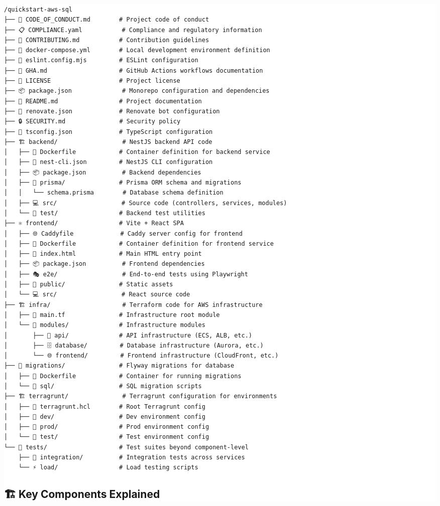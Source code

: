 ```
/quickstart-aws-sql
├── 📄 CODE_OF_CONDUCT.md        # Project code of conduct
├── 📋 COMPLIANCE.yaml           # Compliance and regulatory information
├── 🤝 CONTRIBUTING.md           # Contribution guidelines
├── 🐳 docker-compose.yml        # Local development environment definition
├── 🔧 eslint.config.mjs         # ESLint configuration
├── 📖 GHA.md                    # GitHub Actions workflows documentation
├── 📜 LICENSE                   # Project license
├── 📦 package.json              # Monorepo configuration and dependencies
├── 📖 README.md                 # Project documentation
├── 🔄 renovate.json             # Renovate bot configuration
├── 🔒 SECURITY.md               # Security policy
├── 🔧 tsconfig.json             # TypeScript configuration
├── 🏗️ backend/                  # NestJS backend API code
│   ├── 🐳 Dockerfile            # Container definition for backend service
│   ├── 🔧 nest-cli.json         # NestJS CLI configuration
│   ├── 📦 package.json          # Backend dependencies
│   ├── 📝 prisma/               # Prisma ORM schema and migrations
│   │   └── schema.prisma        # Database schema definition
│   ├── 💻 src/                  # Source code (controllers, services, modules)
│   └── 🧪 test/                 # Backend test utilities
├── ⚛️ frontend/                 # Vite + React SPA
│   ├── 🌐 Caddyfile             # Caddy server config for frontend
│   ├── 🐳 Dockerfile            # Container definition for frontend service
│   ├── 📄 index.html            # Main HTML entry point
│   ├── 📦 package.json          # Frontend dependencies
│   ├── 🎭 e2e/                  # End-to-end tests using Playwright
│   ├── 📁 public/               # Static assets
│   └── 💻 src/                  # React source code
├── 🏗️ infra/                    # Terraform code for AWS infrastructure
│   ├── 📝 main.tf               # Infrastructure root module
│   └── 📁 modules/              # Infrastructure modules
│       ├── 🚪 api/              # API infrastructure (ECS, ALB, etc.)
│       ├── 🗄️ database/         # Database infrastructure (Aurora, etc.)
│       └── 🌐 frontend/         # Frontend infrastructure (CloudFront, etc.)
├── 🔄 migrations/               # Flyway migrations for database
│   ├── 🐳 Dockerfile            # Container for running migrations
│   └── 📝 sql/                  # SQL migration scripts
├── 🏗️ terragrunt/               # Terragrunt configuration for environments
│   ├── 🔧 terragrunt.hcl        # Root Terragrunt config
│   ├── 🧪 dev/                  # Dev environment config
│   ├── 🚀 prod/                 # Prod environment config
│   └── 🔬 test/                 # Test environment config
└── 🧪 tests/                    # Test suites beyond component-level
    ├── 🔗 integration/          # Integration tests across services
    └── ⚡ load/                 # Load testing scripts
```

## 🏗️ Key Components Explained

